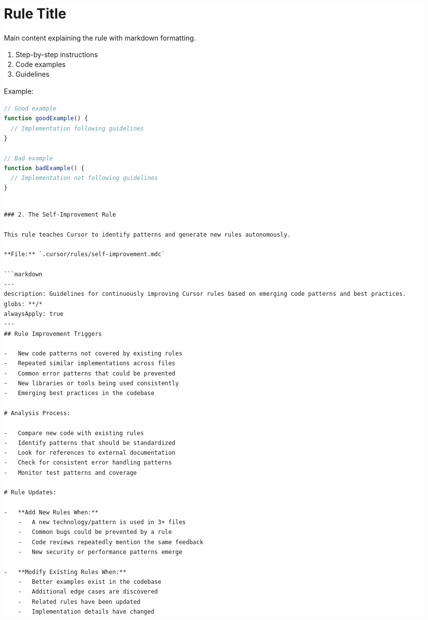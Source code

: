 # Rule Title

Main content explaining the rule with markdown formatting.

1.  Step-by-step instructions
2.  Code examples
3.  Guidelines

Example:

```typescript
// Good example
function goodExample() {
  // Implementation following guidelines
}

// Bad example
function badExample() {
  // Implementation not following guidelines
}
```
```

### 2. The Self-Improvement Rule

This rule teaches Cursor to identify patterns and generate new rules autonomously.

**File:** `.cursor/rules/self-improvement.mdc`

```markdown
---
description: Guidelines for continuously improving Cursor rules based on emerging code patterns and best practices.
globs: **/*
alwaysApply: true
---
## Rule Improvement Triggers

-   New code patterns not covered by existing rules
-   Repeated similar implementations across files
-   Common error patterns that could be prevented
-   New libraries or tools being used consistently
-   Emerging best practices in the codebase

# Analysis Process:

-   Compare new code with existing rules
-   Identify patterns that should be standardized
-   Look for references to external documentation
-   Check for consistent error handling patterns
-   Monitor test patterns and coverage

# Rule Updates:

-   **Add New Rules When:**
    -   A new technology/pattern is used in 3+ files
    -   Common bugs could be prevented by a rule
    -   Code reviews repeatedly mention the same feedback
    -   New security or performance patterns emerge

-   **Modify Existing Rules When:**
    -   Better examples exist in the codebase
    -   Additional edge cases are discovered
    -   Related rules have been updated
    -   Implementation details have changed
```